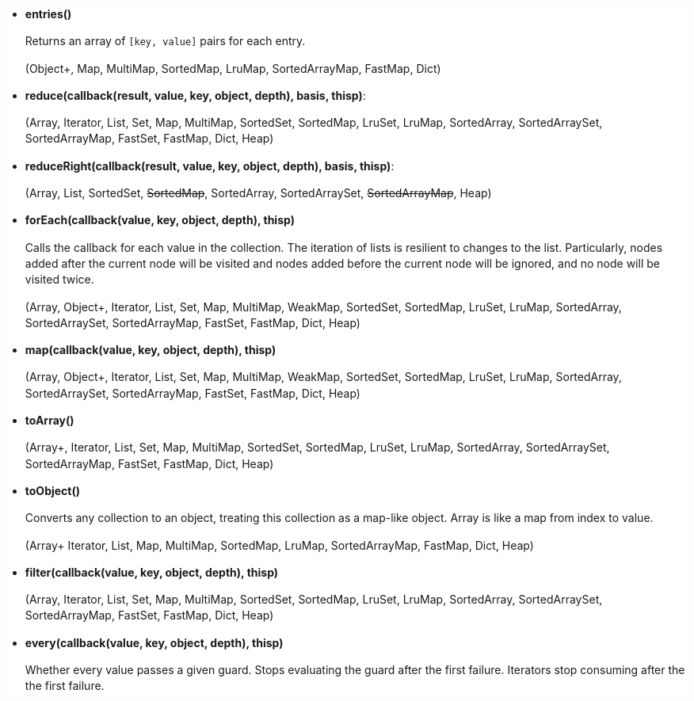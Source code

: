 -   **entries()**

    Returns an array of `[key, value]` pairs for each entry.

    (Object+, Map, MultiMap, SortedMap, LruMap, SortedArrayMap, FastMap,
    Dict)

-   **reduce(callback(result, value, key, object, depth), basis,
    thisp)**:

    (Array, Iterator, List, Set, Map, MultiMap, SortedSet, SortedMap,
    LruSet, LruMap, SortedArray, SortedArraySet, SortedArrayMap,
    FastSet, FastMap, Dict, Heap)

-   **reduceRight(callback(result, value, key, object, depth), basis,
    thisp)**:

    (Array, List, SortedSet, ~~SortedMap~~, SortedArray, SortedArraySet,
    ~~SortedArrayMap~~, Heap)

-   **forEach(callback(value, key, object, depth), thisp)**

    Calls the callback for each value in the collection.  The iteration
    of lists is resilient to changes to the list.  Particularly, nodes
    added after the current node will be visited and nodes added before
    the current node will be ignored, and no node will be visited twice.

    (Array, Object+, Iterator, List, Set, Map, MultiMap, WeakMap,
    SortedSet, SortedMap, LruSet, LruMap, SortedArray, SortedArraySet,
    SortedArrayMap, FastSet, FastMap, Dict, Heap)

-   **map(callback(value, key, object, depth), thisp)**

    (Array, Object+, Iterator, List, Set, Map, MultiMap, WeakMap,
    SortedSet, SortedMap, LruSet, LruMap, SortedArray, SortedArraySet,
    SortedArrayMap, FastSet, FastMap, Dict, Heap)

-   **toArray()**

    (Array+, Iterator, List, Set, Map, MultiMap, SortedSet, SortedMap,
    LruSet, LruMap, SortedArray, SortedArraySet, SortedArrayMap,
    FastSet, FastMap, Dict, Heap)

-   **toObject()**

    Converts any collection to an object, treating this collection as a
    map-like object.  Array is like a map from index to value.

    (Array+ Iterator, List, Map, MultiMap, SortedMap, LruMap,
    SortedArrayMap, FastMap, Dict, Heap)

-   **filter(callback(value, key, object, depth), thisp)**

    (Array, Iterator, List, Set, Map, MultiMap, SortedSet, SortedMap,
    LruSet, LruMap, SortedArray, SortedArraySet, SortedArrayMap,
    FastSet, FastMap, Dict, Heap)

-   **every(callback(value, key, object, depth), thisp)**

    Whether every value passes a given guard.  Stops evaluating the
    guard after the first failure.  Iterators stop consuming after the
    the first failure.


[Unique Label]: (http://wiki.ecmascript.org/doku.php?id=harmony:weak_maps#unique_labeler)